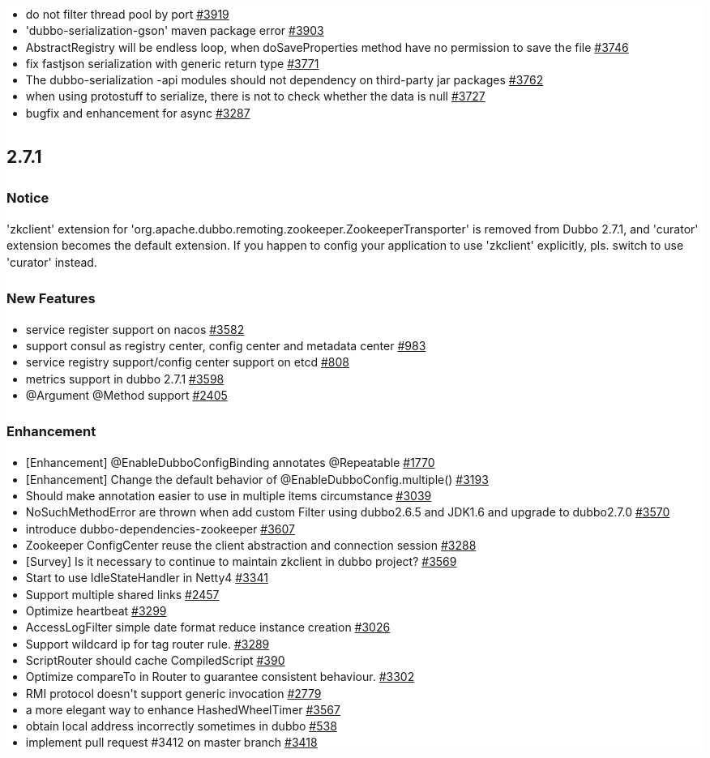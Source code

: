 * do not filter thread pool by port [\#3919](https://github.com/apache/dubbo/issues/3919)
* 'dubbo-serialization-gson' maven package error [\#3903](https://github.com/apache/dubbo/issues/3903)
* AbstractRegistry will be endless loop, when doSaveProperties method have no permission to save the file [\#3746](https://github.com/apache/dubbo/issues/3746)
* fix fastjson serialization with generic return type [\#3771](https://github.com/apache/dubbo/issues/3771)
* The dubbo-serialization -api modules should not dependency on third-party jar packages [\#3762](https://github.com/apache/dubbo/issues/3762)
* when using protostuff to serialize, there is not to check whether the data is null [\#3727](https://github.com/apache/dubbo/issues/3727)
* bugfix and enhancement for async [\#3287](https://github.com/apache/dubbo/issues/3287)

## 2.7.1

### Notice

'zkclient' extension for 'org.apache.dubbo.remoting.zookeeper.ZookeeperTransporter' is removed from Dubbo 2.7.1, and 'curator' extension becomes the default extension. If you happen to config your application to use 'zkclient' explicitly, pls. switch to use 'curator' instead.

### New Features

* service register support on nacos [\#3582](https://github.com/apache/dubbo/issues/3582)
* support consul as registry center, config center and metadata center [\#983](https://github.com/apache/dubbo/issues/983)
* service registry support/config center support on etcd [\#808](https://github.com/apache/dubbo/issues/808)
* metrics support in dubbo 2.7.1 [\#3598](https://github.com/apache/dubbo/issues/3598)
* @Argument @Method support [\#2405](https://github.com/apache/dubbo/issues/2045)

### Enhancement

* \[Enhancement\] @EnableDubboConfigBinding annotates @Repeatable [\#1770](https://github.com/apache/dubbo/issues/1770)
* \[Enhancement\] Change the default behavior of @EnableDubboConfig.multiple\(\) [\#3193](https://github.com/apache/dubbo/issues/3193)
* Should make annotation easier to use in multiple items circumstance [\#3039](https://github.com/apache/dubbo/issues/3039)
* NoSuchMethodError are thrown when add custom Filter using dubbo2.6.5 and JDK1.6 and upgrade to dubbo2.7.0 [\#3570](https://github.com/apache/dubbo/issues/3570)
* introduce dubbo-dependencies-zookeeper [\#3607](https://github.com/apache/dubbo/pull/3607)
* Zookeeper ConfigCenter reuse the client abstraction and connection session [\#3288](https://github.com/apache/dubbo/issues/3288)
* \[Survey\] Is it necessary to continue to maintain zkclient in dubbo project? [\#3569](https://github.com/apache/dubbo/issues/3569)
* Start to use IdleStateHandler in Netty4 [\#3341](https://github.com/apache/dubbo/pull/3341)
* Support multiple shared links [\#2457](https://github.com/apache/dubbo/pull/2457)
* Optimize heartbeat [\#3299](https://github.com/apache/dubbo/pull/3299)
* AccessLogFilter simple date format reduce instance creation [\#3026](https://github.com/apache/dubbo/issues/3026)
* Support wildcard ip for tag router rule. [\#3289](https://github.com/apache/dubbo/issues/3289)
* ScriptRouter should cache CompiledScript [\#390](https://github.com/apache/dubbo/issues/390)
* Optimize compareTo in Router to guarantee consistent behaviour. [\#3302](https://github.com/apache/dubbo/issues/3302)
* RMI protocol doesn't support generic invocation [\#2779](https://github.com/apache/dubbo/issues/2779)
* a more elegant way to enhance HashedWheelTimer [\#3567](https://github.com/apache/dubbo/pull/3567)
* obtain local address incorrectly sometimes in dubbo [\#538](https://github.com/apache/dubbo/issues/538)
* implement pull request \#3412 on master branch [\#3418](https://github.com/apache/dubbo/pull/3418)